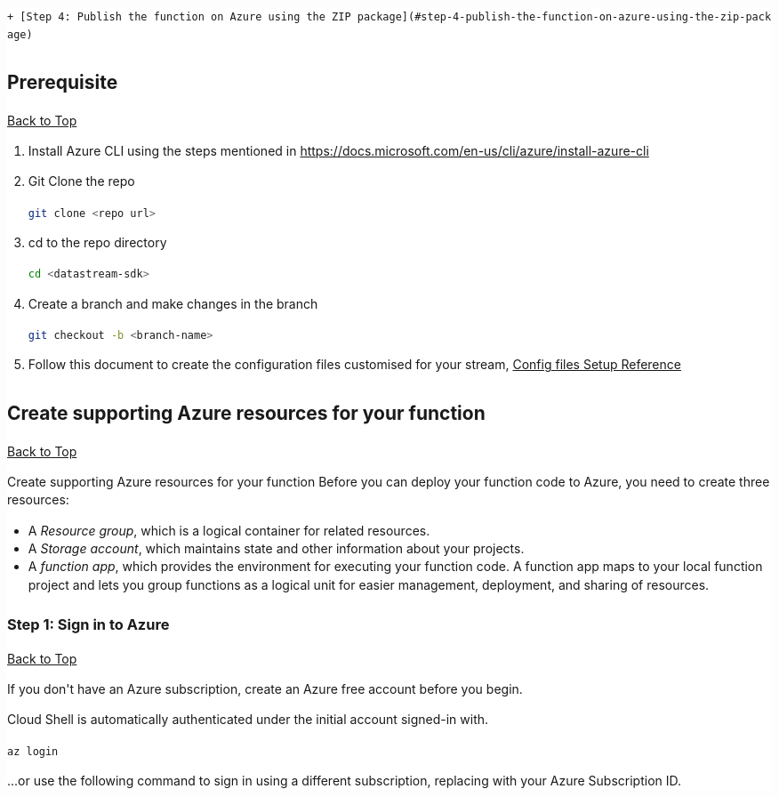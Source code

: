     + [Step 4: Publish the function on Azure using the ZIP package](#step-4-publish-the-function-on-azure-using-the-zip-package)

##  Prerequisite
<p align="left"><a href="#top">Back to Top</a></p>

1. Install Azure CLI using the steps mentioned in https://docs.microsoft.com/en-us/cli/azure/install-azure-cli


2. Git Clone the repo

    ```bash
    git clone <repo url>
    ```

3. cd to the repo directory

    ```bash
    cd <datastream-sdk>
    ```

4. Create a branch and make changes in the branch

    ```bash
    git checkout -b <branch-name>
    ```

5. Follow this document to create the configuration files customised for your stream, 
[Config files Setup Reference](config-setup.md)

##  Create supporting Azure resources for your function 
<p align="left"><a href="#top">Back to Top</a></p>

Create supporting Azure resources for your function
Before you can deploy your function code to Azure, you need to create three resources:

- A _Resource group_, which is a logical container for related resources.
- A _Storage account_, which maintains state and other information about your projects.
- A _function app_, which provides the environment for executing your function code. A function app maps to your local function project and lets you group functions as a logical unit for easier management, deployment, and sharing of resources.

###  Step 1: Sign in to Azure 
<p align="left"><a href="#top">Back to Top</a></p>

If you don't have an Azure subscription, create an Azure free account before you begin.

Cloud Shell is automatically authenticated under the initial account signed-in with. 

```
az login
```

...or use the following command to sign in using a different subscription, replacing <Subscription ID> with your Azure Subscription ID.
